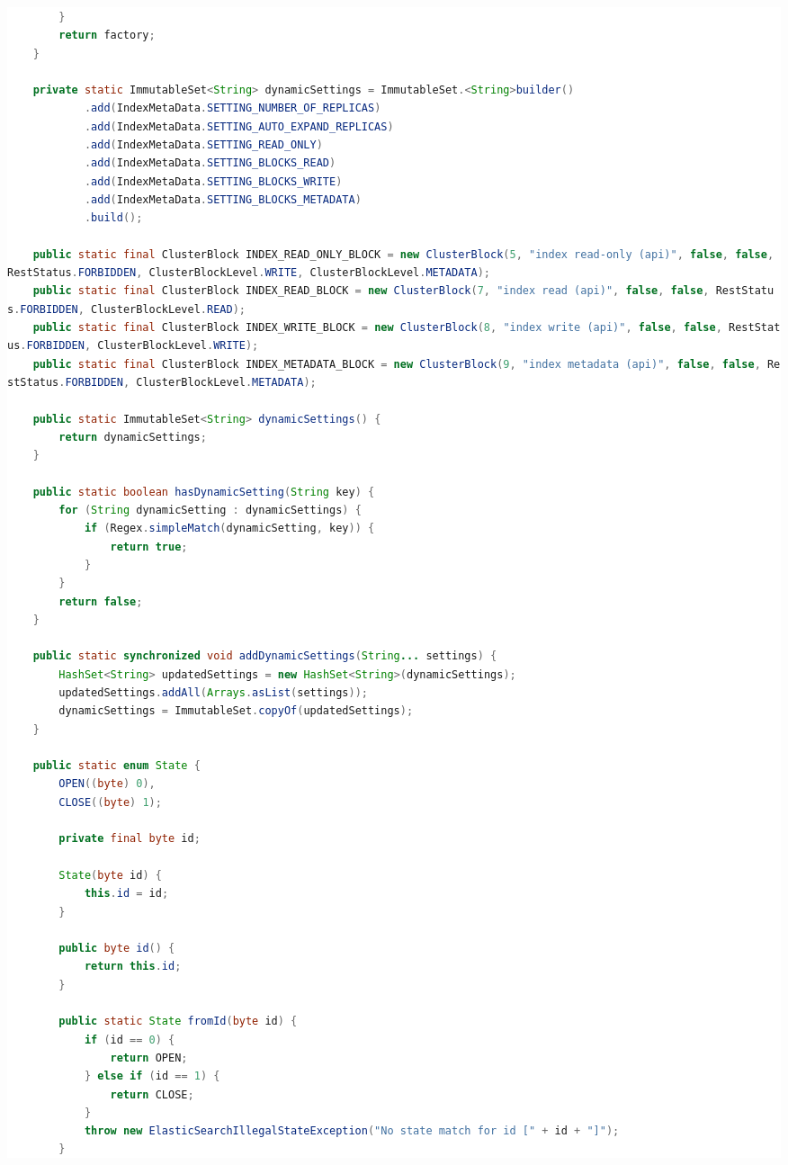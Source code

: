 ```java
        }
        return factory;
    }

    private static ImmutableSet<String> dynamicSettings = ImmutableSet.<String>builder()
            .add(IndexMetaData.SETTING_NUMBER_OF_REPLICAS)
            .add(IndexMetaData.SETTING_AUTO_EXPAND_REPLICAS)
            .add(IndexMetaData.SETTING_READ_ONLY)
            .add(IndexMetaData.SETTING_BLOCKS_READ)
            .add(IndexMetaData.SETTING_BLOCKS_WRITE)
            .add(IndexMetaData.SETTING_BLOCKS_METADATA)
            .build();

    public static final ClusterBlock INDEX_READ_ONLY_BLOCK = new ClusterBlock(5, "index read-only (api)", false, false, RestStatus.FORBIDDEN, ClusterBlockLevel.WRITE, ClusterBlockLevel.METADATA);
    public static final ClusterBlock INDEX_READ_BLOCK = new ClusterBlock(7, "index read (api)", false, false, RestStatus.FORBIDDEN, ClusterBlockLevel.READ);
    public static final ClusterBlock INDEX_WRITE_BLOCK = new ClusterBlock(8, "index write (api)", false, false, RestStatus.FORBIDDEN, ClusterBlockLevel.WRITE);
    public static final ClusterBlock INDEX_METADATA_BLOCK = new ClusterBlock(9, "index metadata (api)", false, false, RestStatus.FORBIDDEN, ClusterBlockLevel.METADATA);

    public static ImmutableSet<String> dynamicSettings() {
        return dynamicSettings;
    }

    public static boolean hasDynamicSetting(String key) {
        for (String dynamicSetting : dynamicSettings) {
            if (Regex.simpleMatch(dynamicSetting, key)) {
                return true;
            }
        }
        return false;
    }

    public static synchronized void addDynamicSettings(String... settings) {
        HashSet<String> updatedSettings = new HashSet<String>(dynamicSettings);
        updatedSettings.addAll(Arrays.asList(settings));
        dynamicSettings = ImmutableSet.copyOf(updatedSettings);
    }

    public static enum State {
        OPEN((byte) 0),
        CLOSE((byte) 1);

        private final byte id;

        State(byte id) {
            this.id = id;
        }

        public byte id() {
            return this.id;
        }

        public static State fromId(byte id) {
            if (id == 0) {
                return OPEN;
            } else if (id == 1) {
                return CLOSE;
            }
            throw new ElasticSearchIllegalStateException("No state match for id [" + id + "]");
        }
```